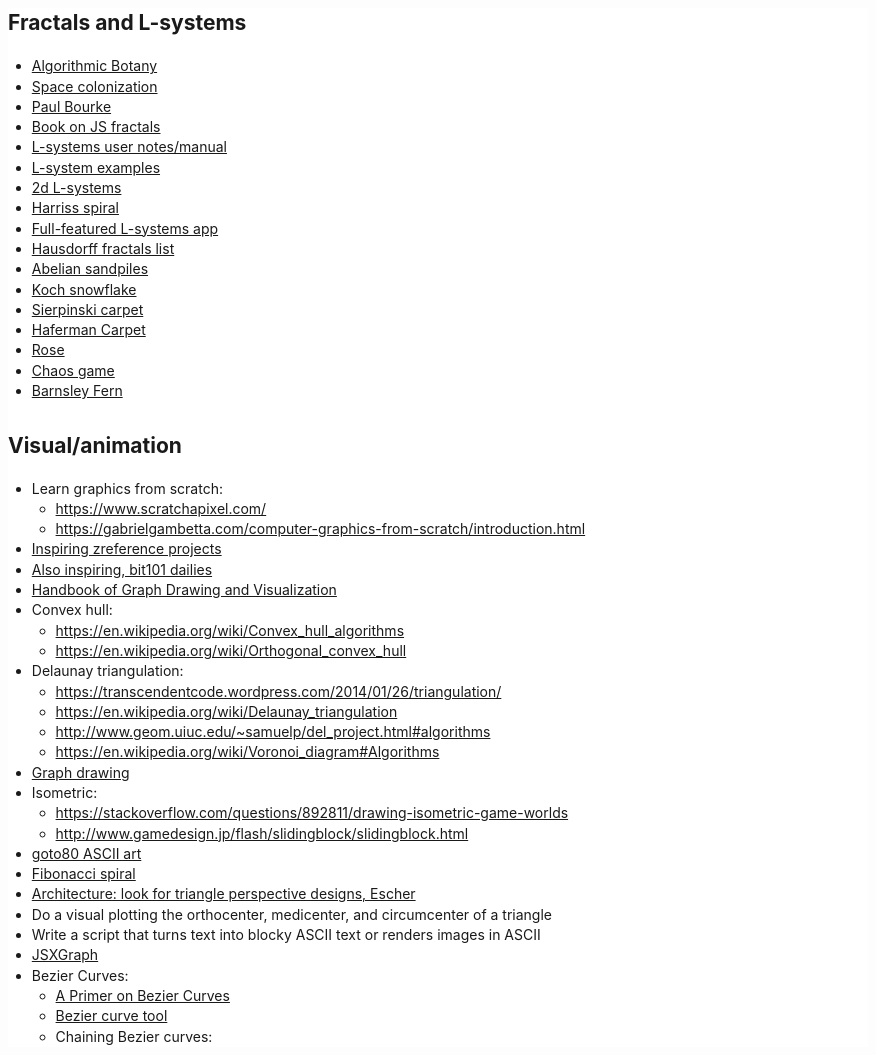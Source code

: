 
## Fractals and L-systems
- <a href="http://algorithmicbotany.org/">Algorithmic Botany</a>
- <a href="https://www.youtube.com/watch?v=kKT0v3qhIQY&index=20&list=PLRqwX-V7Uu6ZiZxtDDRCi6uhfTH4FilpH">Space colonization</a>
- <a href="http://paulbourke.net/fractals/">Paul Bourke</a>
- <a href="http://www.playingwithchaos.net/">Book on JS fractals</a>
- <a href="http://paulbourke.net/fractals/lsys/">L-systems user notes/manual</a>
- <a href="https://10klsystems.wordpress.com/examples/">L-system examples</a>
- <a href="http://mathforum.org/advanced/robertd/lsys2d.html">2d L-systems</a>
- <a href="http://fiys169.blogspot.com/2015/11/the-harriss-spiral.html">Harriss spiral</a>
- <a href="http://www.kevs3d.co.uk/dev/lsystems/">Full-featured L-systems app</a>
- <a href="https://en.wikipedia.org/wiki/List_of_fractals_by_Hausdorff_dimension">Hausdorff fractals list</a>
- <a href="https://en.wikipedia.org/wiki/Abelian_sandpile_model">Abelian sandpiles</a>
- <a href="https://en.wikipedia.org/wiki/Koch_snowflake">Koch snowflake</a>
- <a href="https://en.wikipedia.org/wiki/Sierpinski_carpet">Sierpinski carpet</a>
- <a href="http://mathworld.wolfram.com/HafermanCarpet.html">Haferman Carpet</a>
- <a href="https://en.wikipedia.org/wiki/Rose_(mathematics)">Rose</a>
- <a href="https://en.wikipedia.org/wiki/Chaos_game">Chaos game</a>
- <a href="https://en.wikipedia.org/wiki/Barnsley_fern">Barnsley Fern</a>


## Visual/animation
- Learn graphics from scratch:
  - <a href="https://www.scratchapixel.com/">https://www.scratchapixel.com/</a>
  - <a href="https://gabrielgambetta.com/computer-graphics-from-scratch/introduction.html">https://gabrielgambetta.com/computer-graphics-from-scratch/introduction.html</a>
- <a href="http://zreference.com/projects/graphics/">Inspiring zreference projects</a>
- <a href="https://bit101.github.io/lab/dailies/170413.html">Also inspiring, bit101 dailies</a>
- <a href="http://cs.brown.edu/people/rtamassi/gdhandbook/">Handbook of Graph Drawing and Visualization</a>
- Convex hull:
  - <a href="https://en.wikipedia.org/wiki/Convex_hull_algorithms">https://en.wikipedia.org/wiki/Convex_hull_algorithms</a>
  - <a href="https://en.wikipedia.org/wiki/Orthogonal_convex_hull">https://en.wikipedia.org/wiki/Orthogonal_convex_hull</a>
- Delaunay triangulation:
  - <a href="https://transcendentcode.wordpress.com/2014/01/26/triangulation/">https://transcendentcode.wordpress.com/2014/01/26/triangulation/</a>
  - <a href="https://en.wikipedia.org/wiki/Delaunay_triangulation">https://en.wikipedia.org/wiki/Delaunay_triangulation</a>
  - <a href="http://www.geom.uiuc.edu/~samuelp/del_project.html#algorithms">http://www.geom.uiuc.edu/~samuelp/del_project.html#algorithms</a>
  - <a href="https://en.wikipedia.org/wiki/Voronoi_diagram#Algorithms">https://en.wikipedia.org/wiki/Voronoi_diagram#Algorithms</a>
- <a href="https://en.wikipedia.org/wiki/Graph_drawing">Graph drawing</a>
- Isometric:
  - <a href="https://stackoverflow.com/questions/892811/drawing-isometric-game-worlds">https://stackoverflow.com/questions/892811/drawing-isometric-game-worlds</a>
  - <a href="http://www.gamedesign.jp/flash/slidingblock/slidingblock.html">http://www.gamedesign.jp/flash/slidingblock/slidingblock.html</a>
- <a href="http://goto80.com/chipflip/06/">goto80 ASCII art</a>
- <a href="https://en.wikipedia.org/wiki/Fibonacci_number">Fibonacci spiral</a>
- <a href="https://s-media-cache-ak0.pinimg.com/564x/d6/ff/64/d6ff6450173c6410c919b06e07958227.jpg">Architecture: look for triangle perspective designs, Escher</a>
- Do a visual plotting the orthocenter, medicenter, and circumcenter of a triangle
- Write a script that turns text into blocky ASCII text or renders images in ASCII
- <a href="https://jsxgraph.uni-bayreuth.de/wiki/index.php/Category:Examples">JSXGraph</a>
- Bezier Curves:
  - <a href="https://pomax.github.io/bezierinfo/">A Primer on Bezier Curves</a>
  - <a href="http://www.victoriakirst.com/beziertool/">Bezier curve tool</a>
  - Chaining Bezier curves: